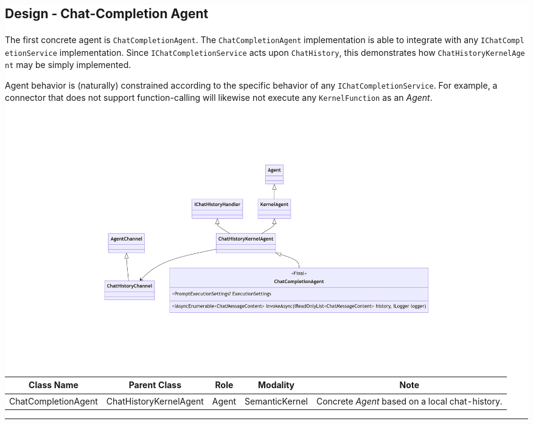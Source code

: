 ## **Design - Chat-Completion Agent**

The first concrete agent is `ChatCompletionAgent`.
The `ChatCompletionAgent` implementation is able to integrate with any `IChatCompletionService` implementation.
Since `IChatCompletionService` acts upon `ChatHistory`, this demonstrates how `ChatHistoryKernelAgent` may be simply implemented.

Agent behavior is (naturally) constrained according to the specific behavior of any `IChatCompletionService`. 
For example, a connector that does not support function-calling will likewise not execute any `KernelFunction` as an _Agent_.

<p align="center">
<kbd><img src="./diagrams/agent-chatcompletion.png" alt="ChatCompletion Agent Diagram" width="540" /></kbd>
</p>

Class Name|Parent Class|Role|Modality|Note
-|-|-|-|-
ChatCompletionAgent|ChatHistoryKernelAgent|Agent|SemanticKernel|Concrete _Agent_ based on a local chat-history.
---
